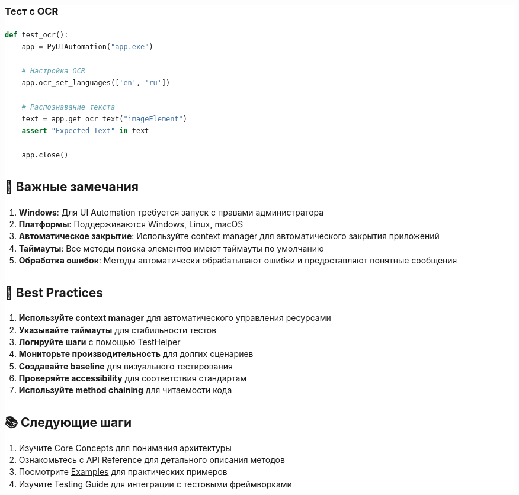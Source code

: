 ### **Тест с OCR**
```python
def test_ocr():
    app = PyUIAutomation("app.exe")
    
    # Настройка OCR
    app.ocr_set_languages(['en', 'ru'])
    
    # Распознавание текста
    text = app.get_ocr_text("imageElement")
    assert "Expected Text" in text
    
    app.close()
```

## 🚨 **Важные замечания**

1. **Windows**: Для UI Automation требуется запуск с правами администратора
2. **Платформы**: Поддерживаются Windows, Linux, macOS
3. **Автоматическое закрытие**: Используйте context manager для автоматического закрытия приложений
4. **Таймауты**: Все методы поиска элементов имеют таймауты по умолчанию
5. **Обработка ошибок**: Методы автоматически обрабатывают ошибки и предоставляют понятные сообщения

## 🎯 **Best Practices**

1. **Используйте context manager** для автоматического управления ресурсами
2. **Указывайте таймауты** для стабильности тестов
3. **Логируйте шаги** с помощью TestHelper
4. **Мониторьте производительность** для долгих сценариев
5. **Создавайте baseline** для визуального тестирования
6. **Проверяйте accessibility** для соответствия стандартам
7. **Используйте method chaining** для читаемости кода

## 📚 **Следующие шаги**

1. Изучите [Core Concepts](./core_concepts.md) для понимания архитектуры
2. Ознакомьтесь с [API Reference](./api_reference.md) для детального описания методов
3. Посмотрите [Examples](./examples.md) для практических примеров
4. Изучите [Testing Guide](./testing_guide.md) для интеграции с тестовыми фреймворками 